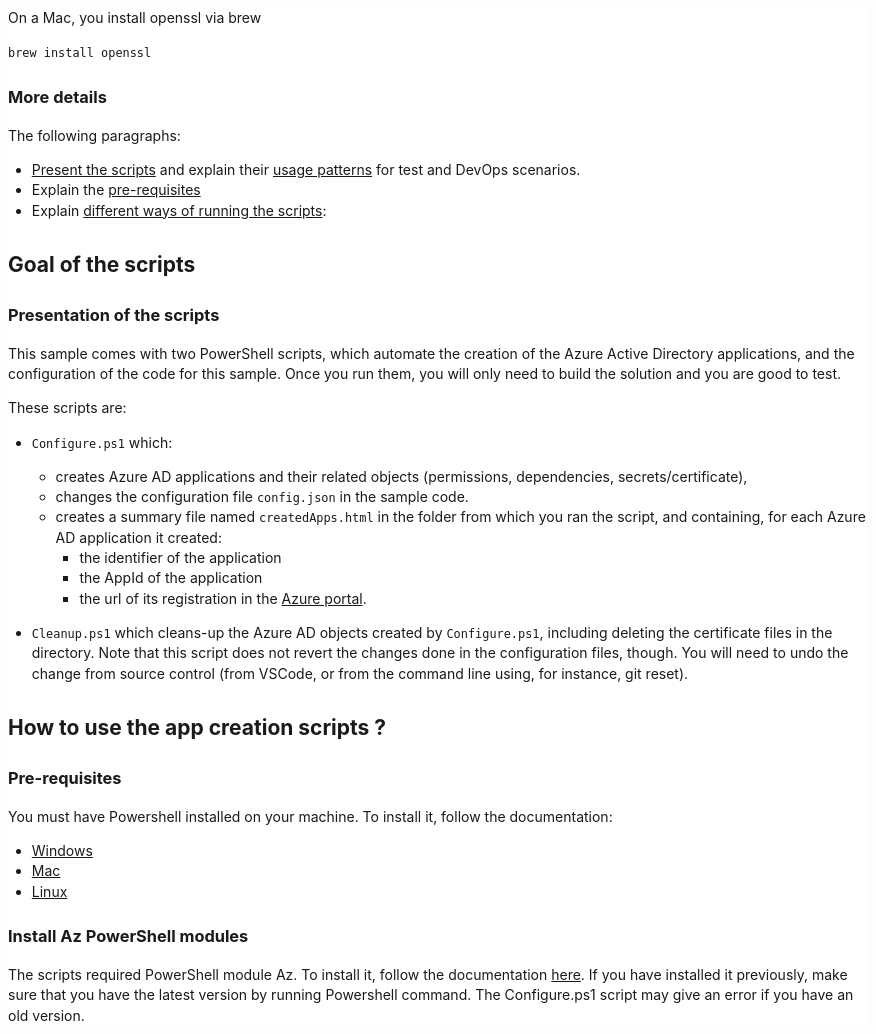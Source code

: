 On a Mac, you install openssl via brew

```bash
brew install openssl
```

### More details

The following paragraphs:

- [Present the scripts](#presentation-of-the-scripts) and explain their [usage patterns](#usage-pattern-for-tests-and-devops-scenarios) for test and DevOps scenarios.
- Explain the [pre-requisites](#pre-requisites)
- Explain [different ways of running the scripts](#different-ways-of-running-the-scripts):

## Goal of the scripts

### Presentation of the scripts

This sample comes with two PowerShell scripts, which automate the creation of the Azure Active Directory applications, and the configuration of the code for this sample. Once you run them, you will only need to build the solution and you are good to test.

These scripts are:

- `Configure.ps1` which:
  - creates Azure AD applications and their related objects (permissions, dependencies, secrets/certificate),
  - changes the configuration file `config.json` in the sample code.
  - creates a summary file named `createdApps.html` in the folder from which you ran the script, and containing, for each Azure AD application it created:
    - the identifier of the application
    - the AppId of the application
    - the url of its registration in the [Azure portal](https://portal.azure.com).

- `Cleanup.ps1` which cleans-up the Azure AD objects created by `Configure.ps1`, including deleting the certificate files in the directory. Note that this script does not revert the changes done in the configuration files, though. You will need to undo the change from source control (from VSCode, or from the command line using, for instance, git reset).

## How to use the app creation scripts ?

### Pre-requisites

You must have Powershell installed on your machine. To install it, follow the documentation:
- [Windows](https://docs.microsoft.com/en-us/powershell/scripting/install/installing-powershell-on-windows?view=powershell-7.2)
- [Mac](https://docs.microsoft.com/en-us/powershell/scripting/install/installing-powershell-on-macos?view=powershell-7.2)
- [Linux](https://docs.microsoft.com/en-us/powershell/scripting/install/installing-powershell-on-linux?view=powershell-7.2)

### Install Az PowerShell modules
The scripts required PowerShell module Az. To install it, follow the documentation [here](https://docs.microsoft.com/en-us/powershell/azure/install-az-ps?view=azps-7.1.0). If you have installed it previously, make sure that you have the latest version by running Powershell command. The Configure.ps1 script may give an error if you have an old version. 
